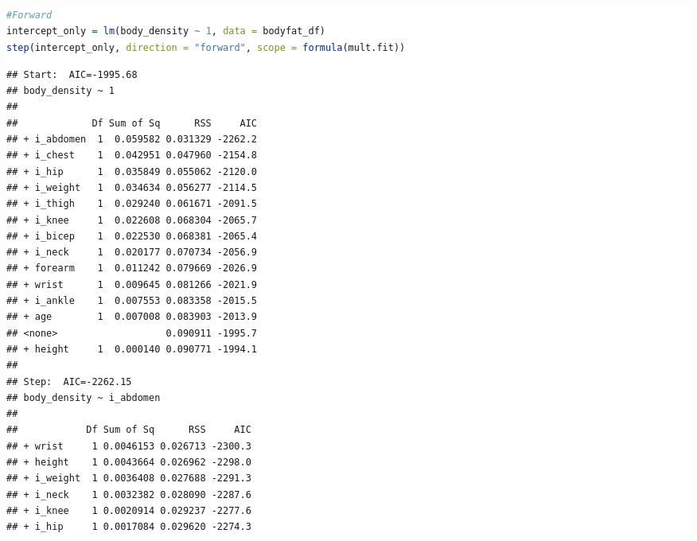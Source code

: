 ``` r
#Forward
intercept_only = lm(body_density ~ 1, data = bodyfat_df)
step(intercept_only, direction = "forward", scope = formula(mult.fit))
```

    ## Start:  AIC=-1995.68
    ## body_density ~ 1
    ## 
    ##             Df Sum of Sq      RSS     AIC
    ## + i_abdomen  1  0.059582 0.031329 -2262.2
    ## + i_chest    1  0.042951 0.047960 -2154.8
    ## + i_hip      1  0.035849 0.055062 -2120.0
    ## + i_weight   1  0.034634 0.056277 -2114.5
    ## + i_thigh    1  0.029240 0.061671 -2091.5
    ## + i_knee     1  0.022608 0.068304 -2065.7
    ## + i_bicep    1  0.022530 0.068381 -2065.4
    ## + i_neck     1  0.020177 0.070734 -2056.9
    ## + forearm    1  0.011242 0.079669 -2026.9
    ## + wrist      1  0.009645 0.081266 -2021.9
    ## + i_ankle    1  0.007553 0.083358 -2015.5
    ## + age        1  0.007008 0.083903 -2013.9
    ## <none>                   0.090911 -1995.7
    ## + height     1  0.000140 0.090771 -1994.1
    ## 
    ## Step:  AIC=-2262.15
    ## body_density ~ i_abdomen
    ## 
    ##            Df Sum of Sq      RSS     AIC
    ## + wrist     1 0.0046153 0.026713 -2300.3
    ## + height    1 0.0043664 0.026962 -2298.0
    ## + i_weight  1 0.0036408 0.027688 -2291.3
    ## + i_neck    1 0.0032382 0.028090 -2287.6
    ## + i_knee    1 0.0020914 0.029237 -2277.6
    ## + i_hip     1 0.0017084 0.029620 -2274.3